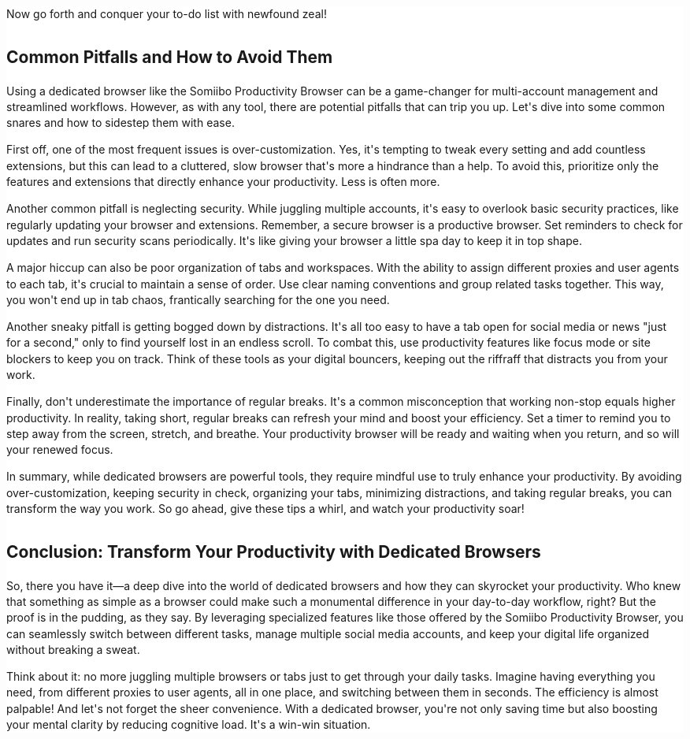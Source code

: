 Now go forth and conquer your to-do list with newfound zeal!

## Common Pitfalls and How to Avoid Them

Using a dedicated browser like the Somiibo Productivity Browser can be a game-changer for multi-account management and streamlined workflows. However, as with any tool, there are potential pitfalls that can trip you up. Let's dive into some common snares and how to sidestep them with ease.

First off, one of the most frequent issues is over-customization. Yes, it's tempting to tweak every setting and add countless extensions, but this can lead to a cluttered, slow browser that's more a hindrance than a help. To avoid this, prioritize only the features and extensions that directly enhance your productivity. Less is often more.

Another common pitfall is neglecting security. While juggling multiple accounts, it's easy to overlook basic security practices, like regularly updating your browser and extensions. Remember, a secure browser is a productive browser. Set reminders to check for updates and run security scans periodically. It's like giving your browser a little spa day to keep it in top shape.

A major hiccup can also be poor organization of tabs and workspaces. With the ability to assign different proxies and user agents to each tab, it's crucial to maintain a sense of order. Use clear naming conventions and group related tasks together. This way, you won't end up in tab chaos, frantically searching for the one you need.

Another sneaky pitfall is getting bogged down by distractions. It's all too easy to have a tab open for social media or news "just for a second," only to find yourself lost in an endless scroll. To combat this, use productivity features like focus mode or site blockers to keep you on track. Think of these tools as your digital bouncers, keeping out the riffraff that distracts you from your work.

Finally, don't underestimate the importance of regular breaks. It's a common misconception that working non-stop equals higher productivity. In reality, taking short, regular breaks can refresh your mind and boost your efficiency. Set a timer to remind you to step away from the screen, stretch, and breathe. Your productivity browser will be ready and waiting when you return, and so will your renewed focus.



In summary, while dedicated browsers are powerful tools, they require mindful use to truly enhance your productivity. By avoiding over-customization, keeping security in check, organizing your tabs, minimizing distractions, and taking regular breaks, you can transform the way you work. So go ahead, give these tips a whirl, and watch your productivity soar!

## Conclusion: Transform Your Productivity with Dedicated Browsers

So, there you have it—a deep dive into the world of dedicated browsers and how they can skyrocket your productivity. Who knew that something as simple as a browser could make such a monumental difference in your day-to-day workflow, right? But the proof is in the pudding, as they say. By leveraging specialized features like those offered by the Somiibo Productivity Browser, you can seamlessly switch between different tasks, manage multiple social media accounts, and keep your digital life organized without breaking a sweat.

Think about it: no more juggling multiple browsers or tabs just to get through your daily tasks. Imagine having everything you need, from different proxies to user agents, all in one place, and switching between them in seconds. The efficiency is almost palpable! And let's not forget the sheer convenience. With a dedicated browser, you're not only saving time but also boosting your mental clarity by reducing cognitive load. It's a win-win situation.
